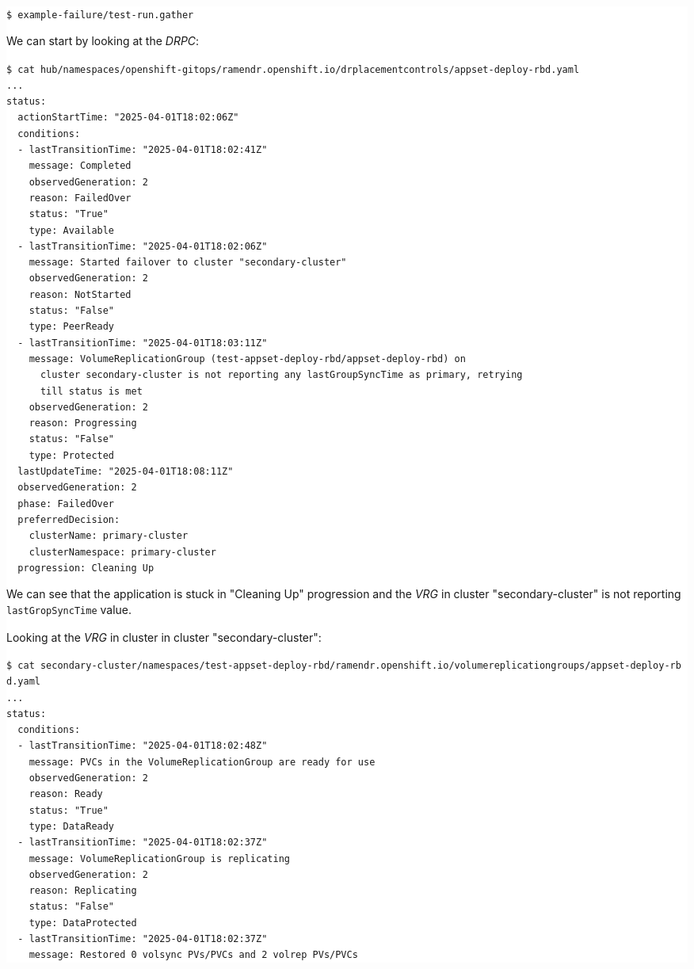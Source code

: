```console
$ example-failure/test-run.gather
```

We can start by looking at the *DRPC*:

```console
$ cat hub/namespaces/openshift-gitops/ramendr.openshift.io/drplacementcontrols/appset-deploy-rbd.yaml
...
status:
  actionStartTime: "2025-04-01T18:02:06Z"
  conditions:
  - lastTransitionTime: "2025-04-01T18:02:41Z"
    message: Completed
    observedGeneration: 2
    reason: FailedOver
    status: "True"
    type: Available
  - lastTransitionTime: "2025-04-01T18:02:06Z"
    message: Started failover to cluster "secondary-cluster"
    observedGeneration: 2
    reason: NotStarted
    status: "False"
    type: PeerReady
  - lastTransitionTime: "2025-04-01T18:03:11Z"
    message: VolumeReplicationGroup (test-appset-deploy-rbd/appset-deploy-rbd) on
      cluster secondary-cluster is not reporting any lastGroupSyncTime as primary, retrying
      till status is met
    observedGeneration: 2
    reason: Progressing
    status: "False"
    type: Protected
  lastUpdateTime: "2025-04-01T18:08:11Z"
  observedGeneration: 2
  phase: FailedOver
  preferredDecision:
    clusterName: primary-cluster
    clusterNamespace: primary-cluster
  progression: Cleaning Up
```

We can see that the application is stuck in "Cleaning Up" progression and the
*VRG* in cluster "secondary-cluster" is not reporting `lastGropSyncTime` value.

Looking at the *VRG* in cluster in cluster "secondary-cluster":

```console
$ cat secondary-cluster/namespaces/test-appset-deploy-rbd/ramendr.openshift.io/volumereplicationgroups/appset-deploy-rbd.yaml
...
status:
  conditions:
  - lastTransitionTime: "2025-04-01T18:02:48Z"
    message: PVCs in the VolumeReplicationGroup are ready for use
    observedGeneration: 2
    reason: Ready
    status: "True"
    type: DataReady
  - lastTransitionTime: "2025-04-01T18:02:37Z"
    message: VolumeReplicationGroup is replicating
    observedGeneration: 2
    reason: Replicating
    status: "False"
    type: DataProtected
  - lastTransitionTime: "2025-04-01T18:02:37Z"
    message: Restored 0 volsync PVs/PVCs and 2 volrep PVs/PVCs
```